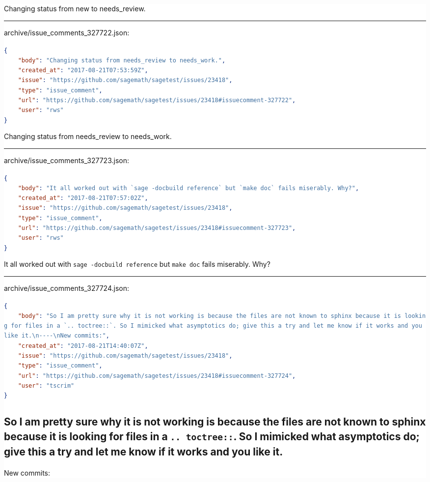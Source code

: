 Changing status from new to needs_review.



---

archive/issue_comments_327722.json:
```json
{
    "body": "Changing status from needs_review to needs_work.",
    "created_at": "2017-08-21T07:53:59Z",
    "issue": "https://github.com/sagemath/sagetest/issues/23418",
    "type": "issue_comment",
    "url": "https://github.com/sagemath/sagetest/issues/23418#issuecomment-327722",
    "user": "rws"
}
```

Changing status from needs_review to needs_work.



---

archive/issue_comments_327723.json:
```json
{
    "body": "It all worked out with `sage -docbuild reference` but `make doc` fails miserably. Why?",
    "created_at": "2017-08-21T07:57:02Z",
    "issue": "https://github.com/sagemath/sagetest/issues/23418",
    "type": "issue_comment",
    "url": "https://github.com/sagemath/sagetest/issues/23418#issuecomment-327723",
    "user": "rws"
}
```

It all worked out with `sage -docbuild reference` but `make doc` fails miserably. Why?



---

archive/issue_comments_327724.json:
```json
{
    "body": "So I am pretty sure why it is not working is because the files are not known to sphinx because it is looking for files in a `.. toctree::`. So I mimicked what asymptotics do; give this a try and let me know if it works and you like it.\n----\nNew commits:",
    "created_at": "2017-08-21T14:40:07Z",
    "issue": "https://github.com/sagemath/sagetest/issues/23418",
    "type": "issue_comment",
    "url": "https://github.com/sagemath/sagetest/issues/23418#issuecomment-327724",
    "user": "tscrim"
}
```

So I am pretty sure why it is not working is because the files are not known to sphinx because it is looking for files in a `.. toctree::`. So I mimicked what asymptotics do; give this a try and let me know if it works and you like it.
----
New commits:
